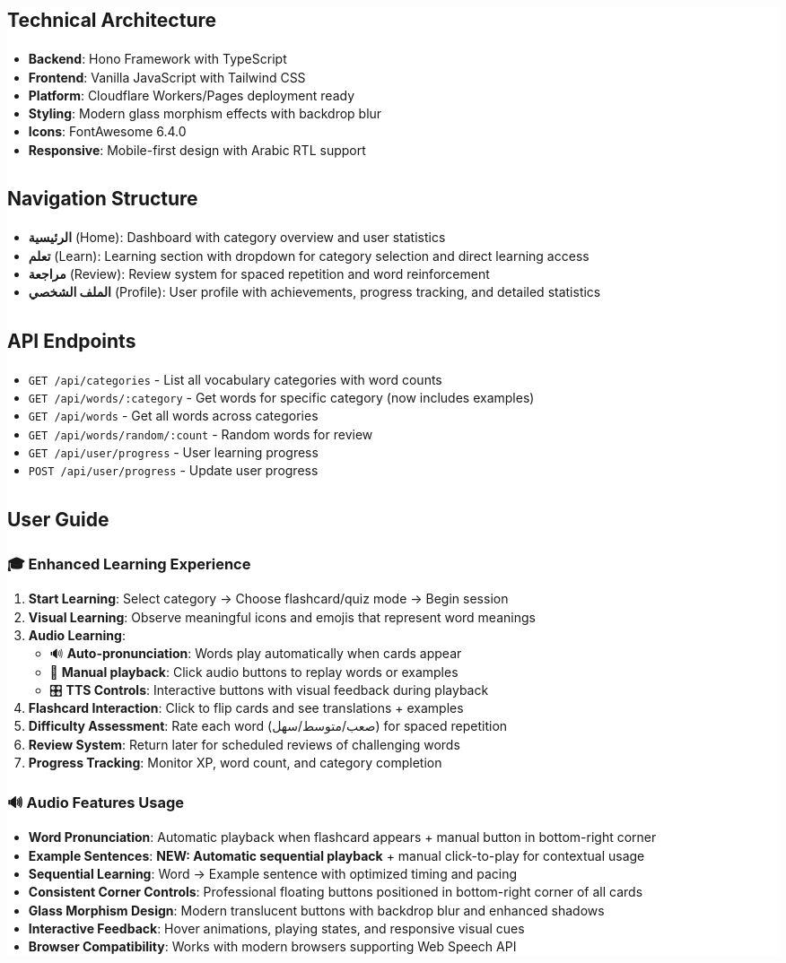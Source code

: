 ## Technical Architecture
- **Backend**: Hono Framework with TypeScript
- **Frontend**: Vanilla JavaScript with Tailwind CSS
- **Platform**: Cloudflare Workers/Pages deployment ready
- **Styling**: Modern glass morphism effects with backdrop blur
- **Icons**: FontAwesome 6.4.0
- **Responsive**: Mobile-first design with Arabic RTL support

## Navigation Structure
- **الرئيسية** (Home): Dashboard with category overview and user statistics
- **تعلم** (Learn): Learning section with dropdown for category selection and direct learning access
- **مراجعة** (Review): Review system for spaced repetition and word reinforcement
- **الملف الشخصي** (Profile): User profile with achievements, progress tracking, and detailed statistics

## API Endpoints
- `GET /api/categories` - List all vocabulary categories with word counts
- `GET /api/words/:category` - Get words for specific category (now includes examples)
- `GET /api/words` - Get all words across categories  
- `GET /api/words/random/:count` - Random words for review
- `GET /api/user/progress` - User learning progress
- `POST /api/user/progress` - Update user progress

## User Guide

### 🎓 Enhanced Learning Experience
1. **Start Learning**: Select category → Choose flashcard/quiz mode → Begin session
2. **Visual Learning**: Observe meaningful icons and emojis that represent word meanings
3. **Audio Learning**: 
   - 🔊 **Auto-pronunciation**: Words play automatically when cards appear
   - 🎵 **Manual playback**: Click audio buttons to replay words or examples
   - 🎛️ **TTS Controls**: Interactive buttons with visual feedback during playback
4. **Flashcard Interaction**: Click to flip cards and see translations + examples
5. **Difficulty Assessment**: Rate each word (صعب/متوسط/سهل) for spaced repetition
6. **Review System**: Return later for scheduled reviews of challenging words
7. **Progress Tracking**: Monitor XP, word count, and category completion

### 🔊 Audio Features Usage
- **Word Pronunciation**: Automatic playback when flashcard appears + manual button in bottom-right corner
- **Example Sentences**: **NEW: Automatic sequential playback** + manual click-to-play for contextual usage
- **Sequential Learning**: Word → Example sentence with optimized timing and pacing
- **Consistent Corner Controls**: Professional floating buttons positioned in bottom-right corner of all cards
- **Glass Morphism Design**: Modern translucent buttons with backdrop blur and enhanced shadows
- **Interactive Feedback**: Hover animations, playing states, and responsive visual cues
- **Browser Compatibility**: Works with modern browsers supporting Web Speech API
